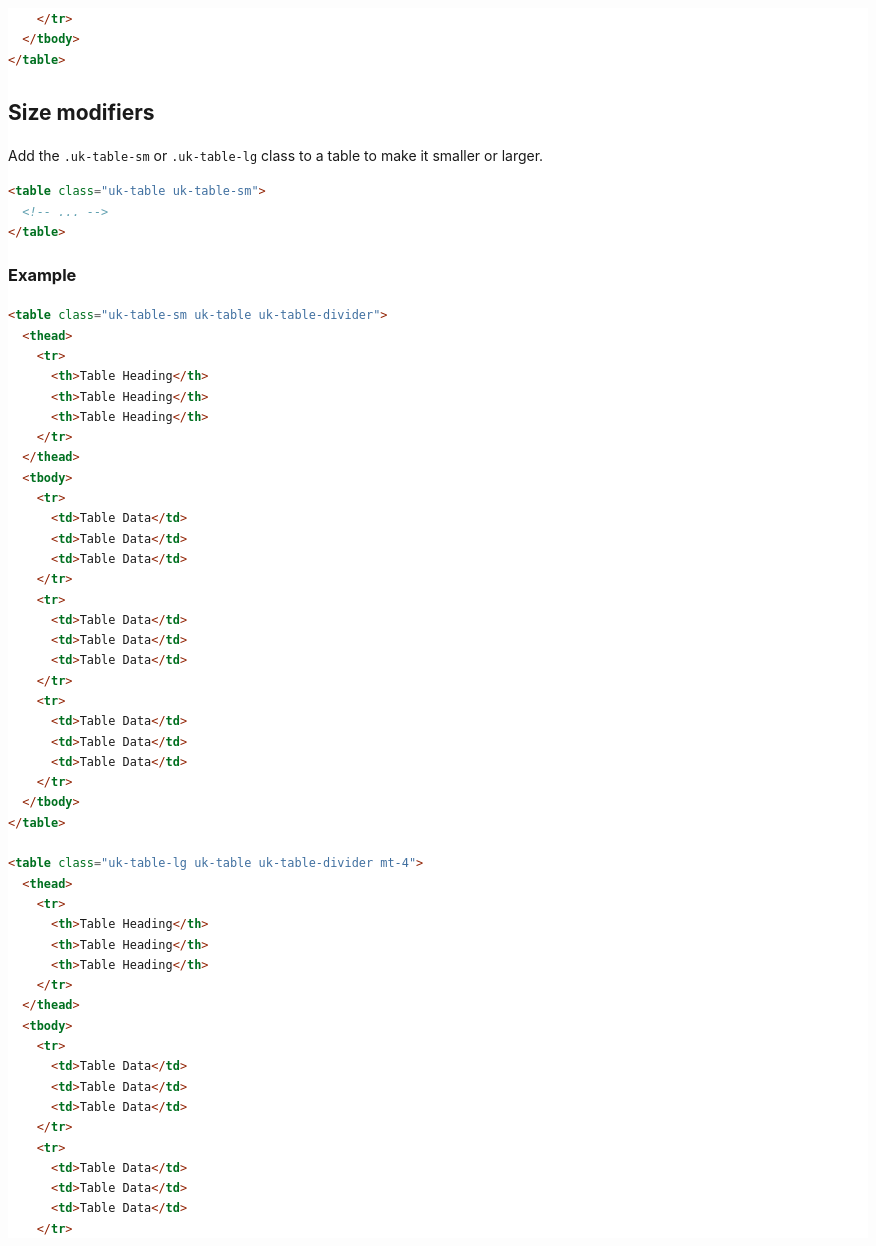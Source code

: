 ```html
    </tr>
  </tbody>
</table>
```

## Size modifiers

Add the `.uk-table-sm` or `.uk-table-lg` class to a table to make it smaller or larger.

```html
<table class="uk-table uk-table-sm">
  <!-- ... -->
</table>
```

### Example

```html
<table class="uk-table-sm uk-table uk-table-divider">
  <thead>
    <tr>
      <th>Table Heading</th>
      <th>Table Heading</th>
      <th>Table Heading</th>
    </tr>
  </thead>
  <tbody>
    <tr>
      <td>Table Data</td>
      <td>Table Data</td>
      <td>Table Data</td>
    </tr>
    <tr>
      <td>Table Data</td>
      <td>Table Data</td>
      <td>Table Data</td>
    </tr>
    <tr>
      <td>Table Data</td>
      <td>Table Data</td>
      <td>Table Data</td>
    </tr>
  </tbody>
</table>

<table class="uk-table-lg uk-table uk-table-divider mt-4">
  <thead>
    <tr>
      <th>Table Heading</th>
      <th>Table Heading</th>
      <th>Table Heading</th>
    </tr>
  </thead>
  <tbody>
    <tr>
      <td>Table Data</td>
      <td>Table Data</td>
      <td>Table Data</td>
    </tr>
    <tr>
      <td>Table Data</td>
      <td>Table Data</td>
      <td>Table Data</td>
    </tr>
```